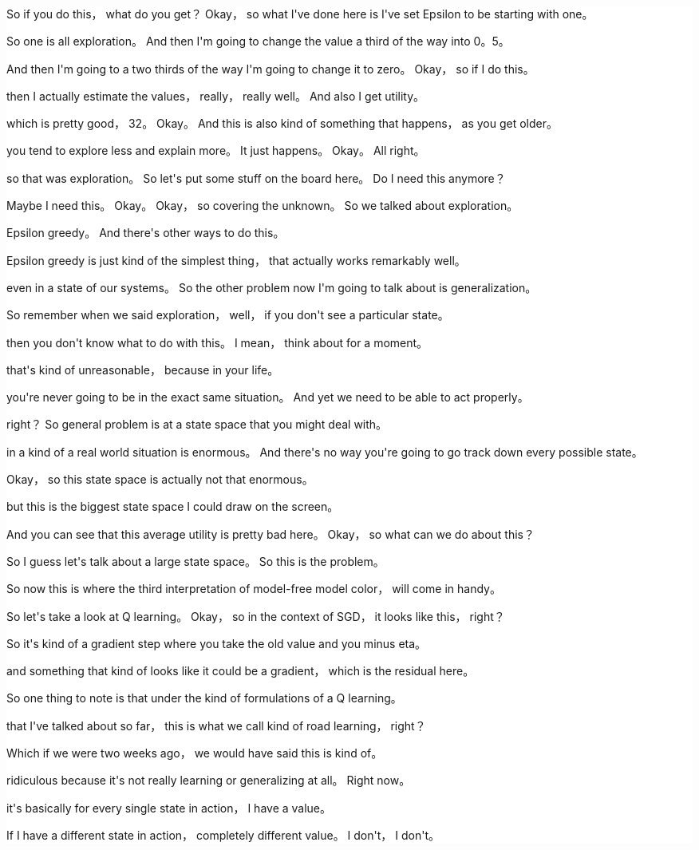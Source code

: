 So if you do this， what do you get？ Okay， so what I've done here is I've set Epsilon to be starting with one。

 So one is all exploration。 And then I'm going to change the value a third of the way into 0。5。

 And then I'm going to a two thirds of the way I'm going to change it to zero。 Okay， so if I do this。

 then I actually estimate the values， really， really well。 And also I get utility。

 which is pretty good， 32。 Okay。 And this is also kind of something that happens， as you get older。

 you tend to explore less and explain more。 It just happens。 Okay。 All right。

 so that was exploration。 So let's put some stuff on the board here。 Do I need this anymore？

 Maybe I need this。 Okay。 Okay， so covering the unknown。 So we talked about exploration。

 Epsilon greedy。 And there's other ways to do this。

 Epsilon greedy is just kind of the simplest thing， that actually works remarkably well。

 even in a state of our systems。 So the other problem now I'm going to talk about is generalization。

 So remember when we said exploration， well， if you don't see a particular state。

 then you don't know what to do with this。 I mean， think about for a moment。

 that's kind of unreasonable， because in your life。

 you're never going to be in the exact same situation。 And yet we need to be able to act properly。

 right？ So general problem is at a state space that you might deal with。

 in a kind of a real world situation is enormous。 And there's no way you're going to go track down every possible state。

 Okay， so this state space is actually not that enormous。

 but this is the biggest state space I could draw on the screen。

 And you can see that this average utility is pretty bad here。 Okay， so what can we do about this？

 So I guess let's talk about a large state space。 So this is the problem。

 So now this is where the third interpretation of model-free model color， will come in handy。

 So let's take a look at Q learning。 Okay， so in the context of SGD， it looks like this， right？

 So it's kind of a gradient step where you take the old value and you minus eta。

 and something that kind of looks like it could be a gradient， which is the residual here。

 So one thing to note is that under the kind of formulations of a Q learning。

 that I've talked about so far， this is what we call kind of road learning， right？

 Which if we were two weeks ago， we would have said this is kind of。

 ridiculous because it's not really learning or generalizing at all。 Right now。

 it's basically for every single state in action， I have a value。

 If I have a different state in action， completely different value。 I don't， I don't。
